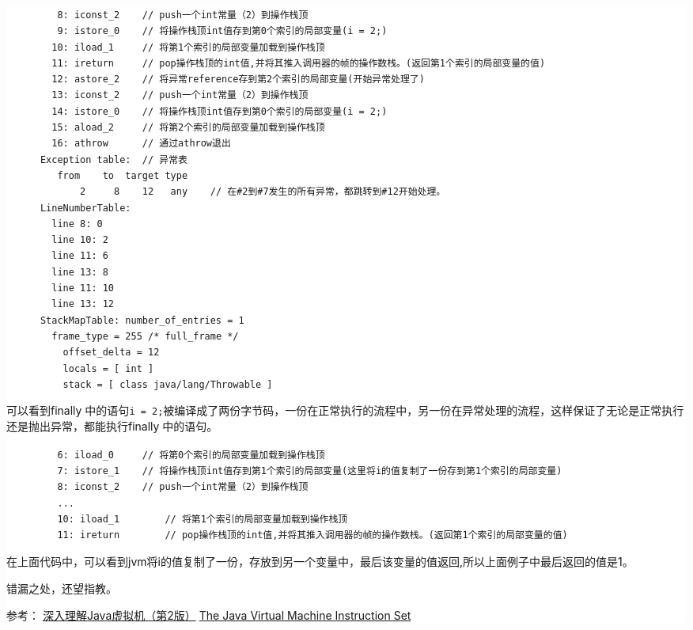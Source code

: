 ```
         8: iconst_2	// push一个int常量（2）到操作栈顶
         9: istore_0	// 将操作栈顶int值存到第0个索引的局部变量(i = 2;)
        10: iload_1		// 将第1个索引的局部变量加载到操作栈顶
        11: ireturn		// pop操作栈顶的int值,并将其推入调用器的帧的操作数栈。(返回第1个索引的局部变量的值)
        12: astore_2	// 将异常reference存到第2个索引的局部变量(开始异常处理了)
        13: iconst_2	// push一个int常量（2）到操作栈顶
        14: istore_0	// 将操作栈顶int值存到第0个索引的局部变量(i = 2;)
        15: aload_2		// 将第2个索引的局部变量加载到操作栈顶
        16: athrow		// 通过athrow退出
      Exception table:	// 异常表
         from    to  target type		
             2     8    12   any	// 在#2到#7发生的所有异常，都跳转到#12开始处理。
      LineNumberTable:
        line 8: 0
        line 10: 2
        line 11: 6
        line 13: 8
        line 11: 10
        line 13: 12
      StackMapTable: number_of_entries = 1
        frame_type = 255 /* full_frame */
          offset_delta = 12
          locals = [ int ]
          stack = [ class java/lang/Throwable ]
```

可以看到finally 中的语句`i = 2;`被编译成了两份字节码，一份在正常执行的流程中，另一份在异常处理的流程，这样保证了无论是正常执行还是抛出异常，都能执行finally 中的语句。
```
		 6: iload_0		// 将第0个索引的局部变量加载到操作栈顶
		 7: istore_1	// 将操作栈顶int值存到第1个索引的局部变量(这里将i的值复制了一份存到第1个索引的局部变量)
		 8: iconst_2	// push一个int常量（2）到操作栈顶
		 ...
		 10: iload_1		// 将第1个索引的局部变量加载到操作栈顶
         11: ireturn		// pop操作栈顶的int值,并将其推入调用器的帧的操作数栈。(返回第1个索引的局部变量的值)
```
在上面代码中，可以看到jvm将i的值复制了一份，存放到另一个变量中，最后该变量的值返回,所以上面例子中最后返回的值是1。


错漏之处，还望指教。

参考：
[深入理解Java虚拟机（第2版）](https://book.douban.com/subject/24722612/)
[The Java Virtual Machine Instruction Set ](https://docs.oracle.com/javase/specs/jvms/se8/html/jvms-6.html)